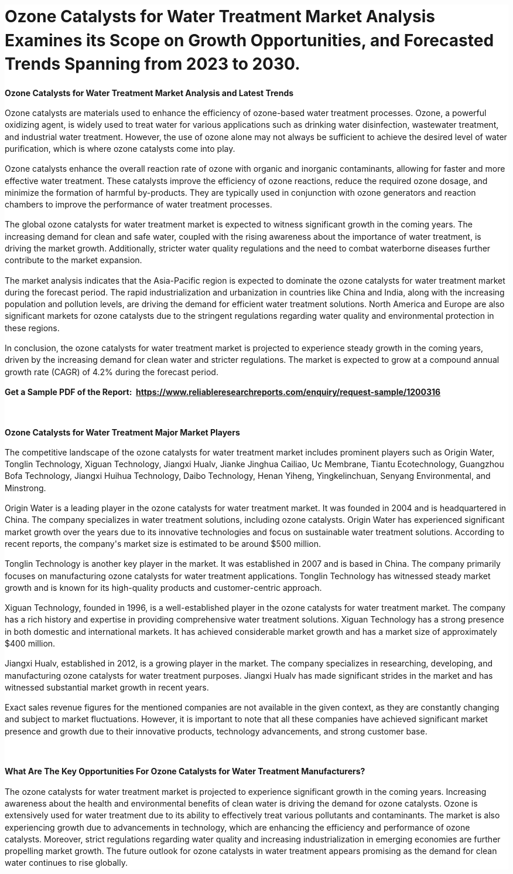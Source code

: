 <p><h1>Ozone Catalysts for Water Treatment Market Analysis Examines its Scope on Growth Opportunities, and Forecasted Trends Spanning from 2023 to 2030.</h1></p><p><strong>Ozone Catalysts for Water Treatment Market Analysis and Latest Trends</strong></p>
<p><p>Ozone catalysts are materials used to enhance the efficiency of ozone-based water treatment processes. Ozone, a powerful oxidizing agent, is widely used to treat water for various applications such as drinking water disinfection, wastewater treatment, and industrial water treatment. However, the use of ozone alone may not always be sufficient to achieve the desired level of water purification, which is where ozone catalysts come into play.</p><p>Ozone catalysts enhance the overall reaction rate of ozone with organic and inorganic contaminants, allowing for faster and more effective water treatment. These catalysts improve the efficiency of ozone reactions, reduce the required ozone dosage, and minimize the formation of harmful by-products. They are typically used in conjunction with ozone generators and reaction chambers to improve the performance of water treatment processes.</p><p>The global ozone catalysts for water treatment market is expected to witness significant growth in the coming years. The increasing demand for clean and safe water, coupled with the rising awareness about the importance of water treatment, is driving the market growth. Additionally, stricter water quality regulations and the need to combat waterborne diseases further contribute to the market expansion.</p><p>The market analysis indicates that the Asia-Pacific region is expected to dominate the ozone catalysts for water treatment market during the forecast period. The rapid industrialization and urbanization in countries like China and India, along with the increasing population and pollution levels, are driving the demand for efficient water treatment solutions. North America and Europe are also significant markets for ozone catalysts due to the stringent regulations regarding water quality and environmental protection in these regions.</p><p>In conclusion, the ozone catalysts for water treatment market is projected to experience steady growth in the coming years, driven by the increasing demand for clean water and stricter regulations. The market is expected to grow at a compound annual growth rate (CAGR) of 4.2% during the forecast period.</p></p>
<p><strong>Get a Sample PDF of the Report:&nbsp; <a href="https://www.reliableresearchreports.com/enquiry/request-sample/1200316">https://www.reliableresearchreports.com/enquiry/request-sample/1200316</a></strong></p>
<p>&nbsp;</p>
<p><strong>Ozone Catalysts for Water Treatment Major Market Players</strong></p>
<p><p>The competitive landscape of the ozone catalysts for water treatment market includes prominent players such as Origin Water, Tonglin Technology, Xiguan Technology, Jiangxi Hualv, Jianke Jinghua Cailiao, Uc Membrane, Tiantu Ecotechnology, Guangzhou Bofa Technology, Jiangxi Huihua Technology, Daibo Technology, Henan Yiheng, Yingkelinchuan, Senyang Environmental, and Minstrong. </p><p>Origin Water is a leading player in the ozone catalysts for water treatment market. It was founded in 2004 and is headquartered in China. The company specializes in water treatment solutions, including ozone catalysts. Origin Water has experienced significant market growth over the years due to its innovative technologies and focus on sustainable water treatment solutions. According to recent reports, the company's market size is estimated to be around $500 million.</p><p>Tonglin Technology is another key player in the market. It was established in 2007 and is based in China. The company primarily focuses on manufacturing ozone catalysts for water treatment applications. Tonglin Technology has witnessed steady market growth and is known for its high-quality products and customer-centric approach.</p><p>Xiguan Technology, founded in 1996, is a well-established player in the ozone catalysts for water treatment market. The company has a rich history and expertise in providing comprehensive water treatment solutions. Xiguan Technology has a strong presence in both domestic and international markets. It has achieved considerable market growth and has a market size of approximately $400 million.</p><p>Jiangxi Hualv, established in 2012, is a growing player in the market. The company specializes in researching, developing, and manufacturing ozone catalysts for water treatment purposes. Jiangxi Hualv has made significant strides in the market and has witnessed substantial market growth in recent years.</p><p>Exact sales revenue figures for the mentioned companies are not available in the given context, as they are constantly changing and subject to market fluctuations. However, it is important to note that all these companies have achieved significant market presence and growth due to their innovative products, technology advancements, and strong customer base.</p></p>
<p>&nbsp;</p>
<p><strong>What Are The Key Opportunities For Ozone Catalysts for Water Treatment Manufacturers?</strong></p>
<p><p>The ozone catalysts for water treatment market is projected to experience significant growth in the coming years. Increasing awareness about the health and environmental benefits of clean water is driving the demand for ozone catalysts. Ozone is extensively used for water treatment due to its ability to effectively treat various pollutants and contaminants. The market is also experiencing growth due to advancements in technology, which are enhancing the efficiency and performance of ozone catalysts. Moreover, strict regulations regarding water quality and increasing industrialization in emerging economies are further propelling market growth. The future outlook for ozone catalysts in water treatment appears promising as the demand for clean water continues to rise globally.</p></p>